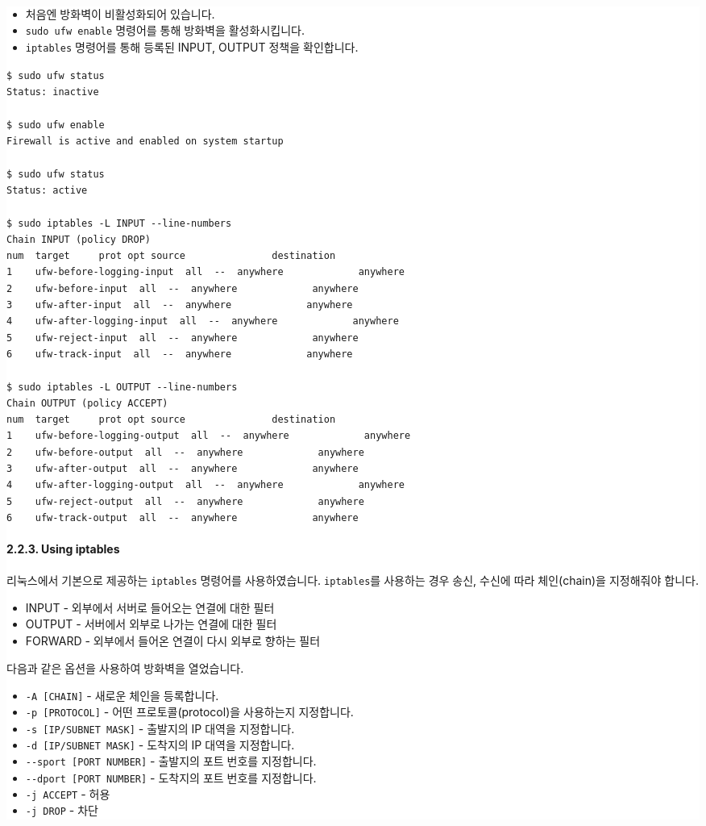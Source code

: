 * 처음엔 방화벽이 비활성화되어 있습니다.
* `sudo ufw enable` 명령어를 통해 방화벽을 활성화시킵니다.
* `iptables` 명령어를 통해 등록된 INPUT, OUTPUT 정책을 확인합니다.

```
$ sudo ufw status
Status: inactive

$ sudo ufw enable
Firewall is active and enabled on system startup

$ sudo ufw status
Status: active

$ sudo iptables -L INPUT --line-numbers
Chain INPUT (policy DROP)
num  target     prot opt source               destination         
1    ufw-before-logging-input  all  --  anywhere             anywhere            
2    ufw-before-input  all  --  anywhere             anywhere            
3    ufw-after-input  all  --  anywhere             anywhere            
4    ufw-after-logging-input  all  --  anywhere             anywhere            
5    ufw-reject-input  all  --  anywhere             anywhere            
6    ufw-track-input  all  --  anywhere             anywhere  

$ sudo iptables -L OUTPUT --line-numbers
Chain OUTPUT (policy ACCEPT)
num  target     prot opt source               destination         
1    ufw-before-logging-output  all  --  anywhere             anywhere            
2    ufw-before-output  all  --  anywhere             anywhere            
3    ufw-after-output  all  --  anywhere             anywhere            
4    ufw-after-logging-output  all  --  anywhere             anywhere            
5    ufw-reject-output  all  --  anywhere             anywhere            
6    ufw-track-output  all  --  anywhere             anywhere  
```

#### 2.2.3. Using iptables

리눅스에서 기본으로 제공하는 `iptables` 명령어를 사용하였습니다. 
`iptables`를 사용하는 경우 송신, 수신에 따라 체인(chain)을 지정해줘야 합니다. 

* INPUT - 외부에서 서버로 들어오는 연결에 대한 필터
* OUTPUT - 서버에서 외부로 나가는 연결에 대한 필터
* FORWARD - 외부에서 들어온 연결이 다시 외부로 향하는 필터

다음과 같은 옵션을 사용하여 방화벽을 열었습니다. 

* `-A [CHAIN]` - 새로운 체인을 등록합니다.
* `-p [PROTOCOL]` - 어떤 프로토콜(protocol)을 사용하는지 지정합니다.
* `-s [IP/SUBNET MASK]` - 출발지의 IP 대역을 지정합니다.
* `-d [IP/SUBNET MASK]` - 도착지의 IP 대역을 지정합니다.
* `--sport [PORT NUMBER]` - 출발지의 포트 번호를 지정합니다.
* `--dport [PORT NUMBER]` - 도착지의 포트 번호를 지정합니다.
* `-j ACCEPT` - 허용
* `-j DROP` - 차단


[firewall-link]: https://junhyunny.github.io/information/firewall/
[firewall-checking-method-link]: https://yeopbox.com/%EB%A6%AC%EB%88%85%EC%8A%A4ubuntu-centos-%EB%B0%A9%ED%99%94%EB%B2%BD-%EC%98%A4%ED%94%88-%ED%99%95%EC%9D%B8-%EB%B0%A9%EB%B2%95/